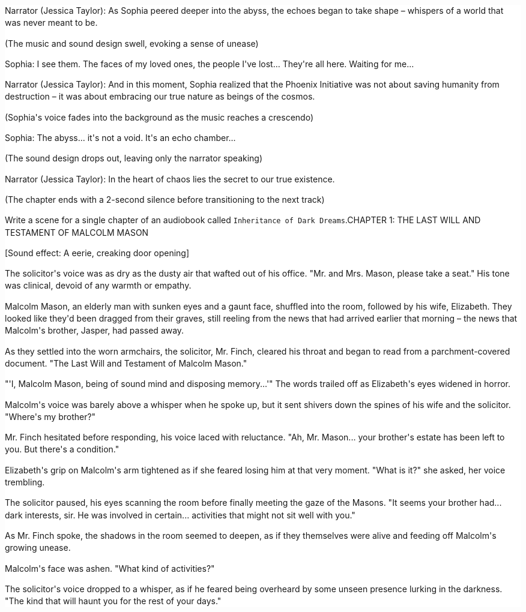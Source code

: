 Narrator (Jessica Taylor): As Sophia peered deeper into the abyss, the echoes began to take shape – whispers of a world that was never meant to be.

(The music and sound design swell, evoking a sense of unease)

Sophia: I see them. The faces of my loved ones, the people I've lost... They're all here. Waiting for me...

Narrator (Jessica Taylor): And in this moment, Sophia realized that the Phoenix Initiative was not about saving humanity from destruction – it was about embracing our true nature as beings of the cosmos.

(Sophia's voice fades into the background as the music reaches a crescendo)

Sophia: The abyss... it's not a void. It's an echo chamber...

(The sound design drops out, leaving only the narrator speaking)

Narrator (Jessica Taylor): In the heart of chaos lies the secret to our true existence.

(The chapter ends with a 2-second silence before transitioning to the next track)<end>

Write a scene for a single chapter of an audiobook called `Inheritance of Dark Dreams`.<start>CHAPTER 1: THE LAST WILL AND TESTAMENT OF MALCOLM MASON

[Sound effect: A eerie, creaking door opening]

The solicitor's voice was as dry as the dusty air that wafted out of his office. "Mr. and Mrs. Mason, please take a seat." His tone was clinical, devoid of any warmth or empathy.

Malcolm Mason, an elderly man with sunken eyes and a gaunt face, shuffled into the room, followed by his wife, Elizabeth. They looked like they'd been dragged from their graves, still reeling from the news that had arrived earlier that morning – the news that Malcolm's brother, Jasper, had passed away.

As they settled into the worn armchairs, the solicitor, Mr. Finch, cleared his throat and began to read from a parchment-covered document. "The Last Will and Testament of Malcolm Mason."

"'I, Malcolm Mason, being of sound mind and disposing memory...'" The words trailed off as Elizabeth's eyes widened in horror.

Malcolm's voice was barely above a whisper when he spoke up, but it sent shivers down the spines of his wife and the solicitor. "Where's my brother?"

Mr. Finch hesitated before responding, his voice laced with reluctance. "Ah, Mr. Mason... your brother's estate has been left to you. But there's a condition."

Elizabeth's grip on Malcolm's arm tightened as if she feared losing him at that very moment. "What is it?" she asked, her voice trembling.

The solicitor paused, his eyes scanning the room before finally meeting the gaze of the Masons. "It seems your brother had... dark interests, sir. He was involved in certain... activities that might not sit well with you."

As Mr. Finch spoke, the shadows in the room seemed to deepen, as if they themselves were alive and feeding off Malcolm's growing unease.

Malcolm's face was ashen. "What kind of activities?"

The solicitor's voice dropped to a whisper, as if he feared being overheard by some unseen presence lurking in the darkness. "The kind that will haunt you for the rest of your days."
